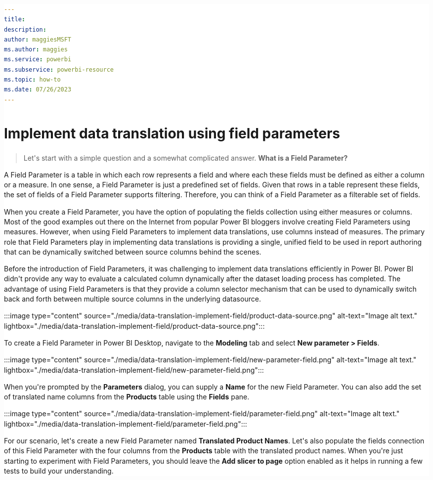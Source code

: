 ```yaml
---
title: 
description: 
author: maggiesMSFT   
ms.author: maggies
ms.service: powerbi
ms.subservice: powerbi-resource
ms.topic: how-to
ms.date: 07/26/2023
---
```

# Implement data translation using field parameters

> Let's start with a simple question and a somewhat complicated answer. **What is a Field Parameter?**

A Field Parameter is a table in which each row represents a field and where each these fields must be defined as either a column or a measure. In one sense, a Field Parameter is just a predefined set of fields. Given that rows in a table represent these fields, the set of fields of a Field Parameter supports filtering. Therefore, you can think of a Field Parameter as a filterable set of fields.

When you create a Field Parameter, you have the option of populating the fields collection using either measures or columns. Most of the good examples out there on the Internet from popular Power BI bloggers involve creating Field Parameters using measures. However, when using Field Parameters to implement data translations, use columns instead of measures. The primary role that Field Parameters play in implementing data translations is providing a single, unified field to be used in report authoring that can be dynamically switched between source columns behind the scenes.

Before the introduction of Field Parameters, it was challenging to implement data translations efficiently in Power BI. Power BI didn't provide any way to evaluate a calculated column dynamically after the dataset loading process has completed. The advantage of using Field Parameters is that they provide a column selector mechanism that can be used to dynamically switch back and forth between multiple source columns in the underlying datasource.

:::image type="content" source="./media/data-translation-implement-field/product-data-source.png" alt-text="Image alt text." lightbox="./media/data-translation-implement-field/product-data-source.png":::

To create a Field Parameter in Power BI Desktop, navigate to the **Modeling** tab and select **New parameter > Fields**.

:::image type="content" source="./media/data-translation-implement-field/new-parameter-field.png" alt-text="Image alt text." lightbox="./media/data-translation-implement-field/new-parameter-field.png":::

When you're prompted by the **Parameters** dialog, you can supply a **Name** for the new Field Parameter. You can also add the set of translated name columns from the **Products** table using the **Fields** pane.

:::image type="content" source="./media/data-translation-implement-field/parameter-field.png" alt-text="Image alt text." lightbox="./media/data-translation-implement-field/parameter-field.png":::

For our scenario, let's create a new Field Parameter named **Translated Product Names**. Let's also populate the fields connection of this Field Parameter with the four columns from the **Products** table with the translated product names. When you're just starting to experiment with Field Parameters, you should leave the **Add slicer to page** option enabled as it helps in running a few tests to build your understanding.
